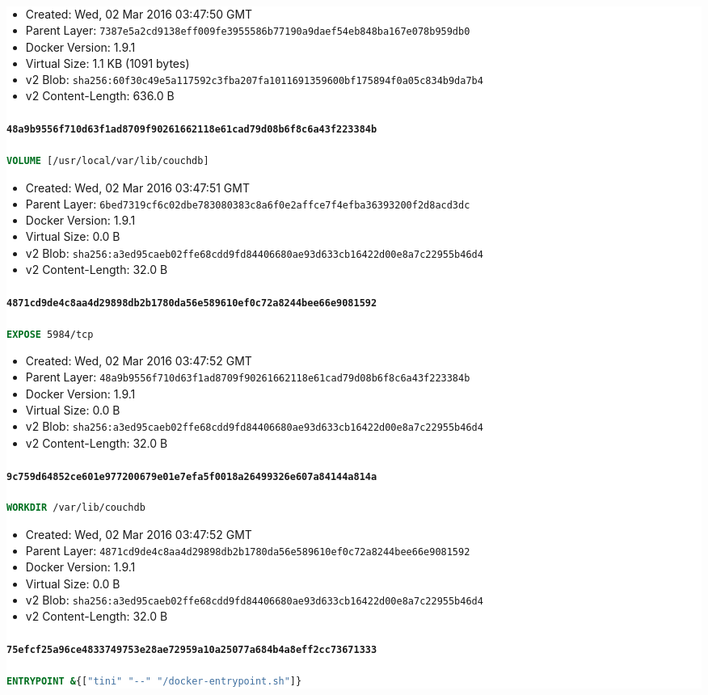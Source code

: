 -	Created: Wed, 02 Mar 2016 03:47:50 GMT
-	Parent Layer: `7387e5a2cd9138eff009fe3955586b77190a9daef54eb848ba167e078b959db0`
-	Docker Version: 1.9.1
-	Virtual Size: 1.1 KB (1091 bytes)
-	v2 Blob: `sha256:60f30c49e5a117592c3fba207fa1011691359600bf175894f0a05c834b9da7b4`
-	v2 Content-Length: 636.0 B

#### `48a9b9556f710d63f1ad8709f90261662118e61cad79d08b6f8c6a43f223384b`

```dockerfile
VOLUME [/usr/local/var/lib/couchdb]
```

-	Created: Wed, 02 Mar 2016 03:47:51 GMT
-	Parent Layer: `6bed7319cf6c02dbe783080383c8a6f0e2affce7f4efba36393200f2d8acd3dc`
-	Docker Version: 1.9.1
-	Virtual Size: 0.0 B
-	v2 Blob: `sha256:a3ed95caeb02ffe68cdd9fd84406680ae93d633cb16422d00e8a7c22955b46d4`
-	v2 Content-Length: 32.0 B

#### `4871cd9de4c8aa4d29898db2b1780da56e589610ef0c72a8244bee66e9081592`

```dockerfile
EXPOSE 5984/tcp
```

-	Created: Wed, 02 Mar 2016 03:47:52 GMT
-	Parent Layer: `48a9b9556f710d63f1ad8709f90261662118e61cad79d08b6f8c6a43f223384b`
-	Docker Version: 1.9.1
-	Virtual Size: 0.0 B
-	v2 Blob: `sha256:a3ed95caeb02ffe68cdd9fd84406680ae93d633cb16422d00e8a7c22955b46d4`
-	v2 Content-Length: 32.0 B

#### `9c759d64852ce601e977200679e01e7efa5f0018a26499326e607a84144a814a`

```dockerfile
WORKDIR /var/lib/couchdb
```

-	Created: Wed, 02 Mar 2016 03:47:52 GMT
-	Parent Layer: `4871cd9de4c8aa4d29898db2b1780da56e589610ef0c72a8244bee66e9081592`
-	Docker Version: 1.9.1
-	Virtual Size: 0.0 B
-	v2 Blob: `sha256:a3ed95caeb02ffe68cdd9fd84406680ae93d633cb16422d00e8a7c22955b46d4`
-	v2 Content-Length: 32.0 B

#### `75efcf25a96ce4833749753e28ae72959a10a25077a684b4a8eff2cc73671333`

```dockerfile
ENTRYPOINT &{["tini" "--" "/docker-entrypoint.sh"]}
```
